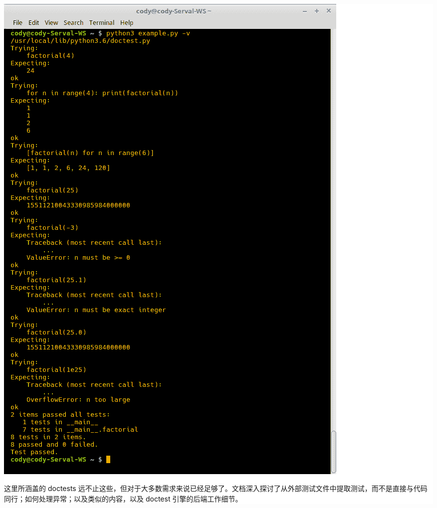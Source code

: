 ![截图](img/4f31df96-1e60-45ed-b110-c66ce86dfae1.png)

这里所涵盖的 doctests 远不止这些，但对于大多数需求来说已经足够了。文档深入探讨了从外部测试文件中提取测试，而不是直接与代码同行；如何处理异常；以及类似的内容，以及 doctest 引擎的后端工作细节。
